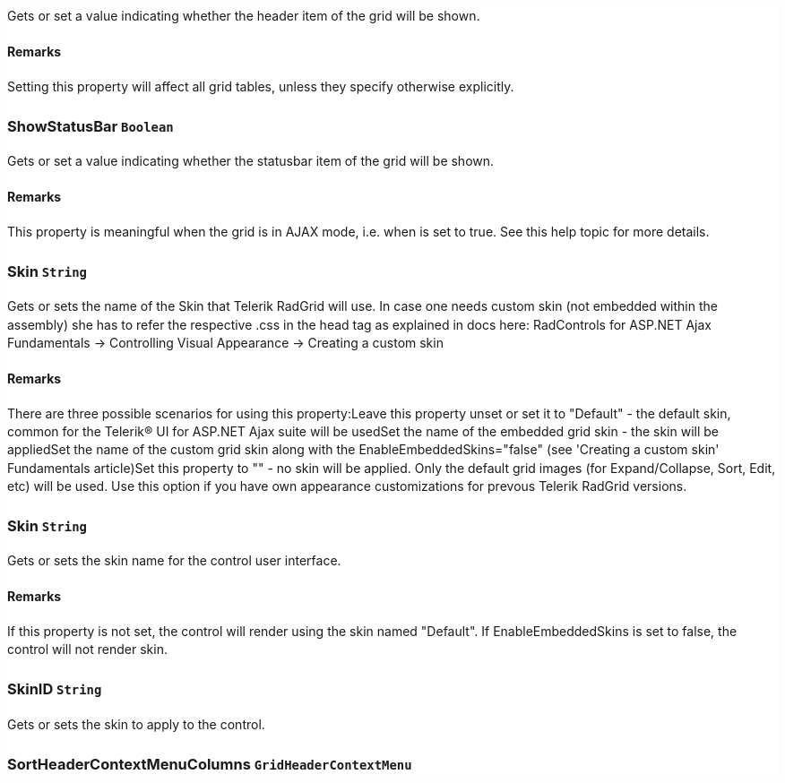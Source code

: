 Gets or set a value indicating whether the header item of the grid will be
            shown.

#### Remarks
Setting this property will affect all grid tables, unless they specify otherwise
            explicitly.

###  ShowStatusBar `Boolean`

Gets or set a value indicating whether the statusbar item of the grid will be
            shown.

#### Remarks
This property is meaningful when the grid is in AJAX mode, i.e. when
                     is set to true.
                See this help topic for more
                details.

###  Skin `String`

Gets or sets the name of the Skin that Telerik RadGrid will use.
                In case one needs custom skin (not embedded within the assembly) she has to refer
                the respective .css in the head tag as explained in docs here:
                RadControls for ASP.NET Ajax Fundamentals -> Controlling Visual Appearance -> Creating a custom skin

#### Remarks
There are three possible scenarios for using this property:Leave this property unset or set it to "Default" - the default skin,
                    common for the Telerik® UI for ASP.NET Ajax suite will be usedSet the name of the embedded grid skin - the skin will be appliedSet the name of the custom grid skin along with the EnableEmbeddedSkins="false"
            (see 'Creating a custom skin' Fundamentals article)Set this property to "" - no skin will be applied.
                    Only the default grid images (for Expand/Collapse, Sort, Edit, etc) will be
                    used. Use this option if you have own appearance customizations for prevous
                    Telerik RadGrid versions.

###  Skin `String`

Gets or sets the skin name for the control user interface.

#### Remarks
If this property is not set, the control will render using the skin named "Default".
             If EnableEmbeddedSkins is set to false, the control will not render skin.

###  SkinID `String`

Gets or sets the skin to apply to the control.

###  SortHeaderContextMenuColumns `GridHeaderContextMenu`
